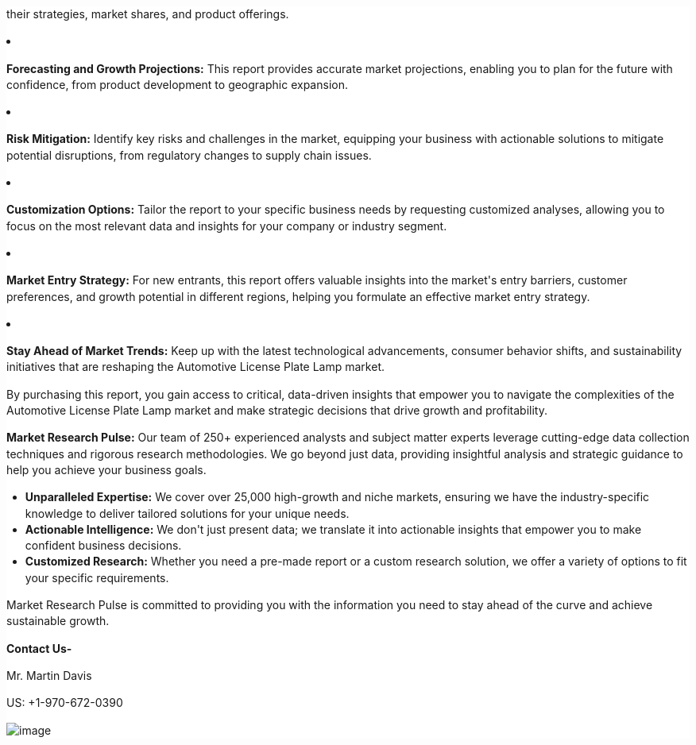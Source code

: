 their strategies, market shares, and product offerings.</p></li><li><p><strong>Forecasting and Growth Projections:</strong> This report provides accurate market projections, enabling you to plan for the future with confidence, from product development to geographic expansion.</p></li><li><p><strong>Risk Mitigation:</strong> Identify key risks and challenges in the market, equipping your business with actionable solutions to mitigate potential disruptions, from regulatory changes to supply chain issues.</p></li><li><p><strong>Customization Options:</strong> Tailor the report to your specific business needs by requesting customized analyses, allowing you to focus on the most relevant data and insights for your company or industry segment.</p></li><li><p><strong>Market Entry Strategy:</strong> For new entrants, this report offers valuable insights into the market's entry barriers, customer preferences, and growth potential in different regions, helping you formulate an effective market entry strategy.</p></li><li><p><strong>Stay Ahead of Market Trends:</strong> Keep up with the latest technological advancements, consumer behavior shifts, and sustainability initiatives that are reshaping the Automotive License Plate Lamp market.</p></li></ol><p>By purchasing this report, you gain access to critical, data-driven insights that empower you to navigate the complexities of the Automotive License Plate Lamp market and make strategic decisions that drive growth and profitability.</p><p><strong>Market Research Pulse:</strong>&nbsp;Our team of 250+ experienced analysts and subject matter experts leverage cutting-edge data collection techniques and rigorous research methodologies. We go beyond just data, providing insightful analysis and strategic guidance to help you achieve your business goals.</p><ul><li><strong>Unparalleled Expertise:</strong>&nbsp;We cover over 25,000 high-growth and niche markets, ensuring we have the industry-specific knowledge to deliver tailored solutions for your unique needs.</li><li><strong>Actionable Intelligence:</strong>&nbsp;We don't just present data; we translate it into actionable insights that empower you to make confident business decisions.</li><li><strong>Customized Research:</strong>&nbsp;Whether you need a pre-made report or a custom research solution, we offer a variety of options to fit your specific requirements.</li></ul><p>Market Research Pulse is committed to providing you with the information you need to stay ahead of the curve and achieve sustainable growth.</p><p><strong>Contact Us-</strong></p><p>Mr. Martin Davis</p><p>US: +1-970-672-0390</p>
![image](https://github.com/user-attachments/assets/ccc429b2-e399-4d30-8b23-a9de0af170b4)
